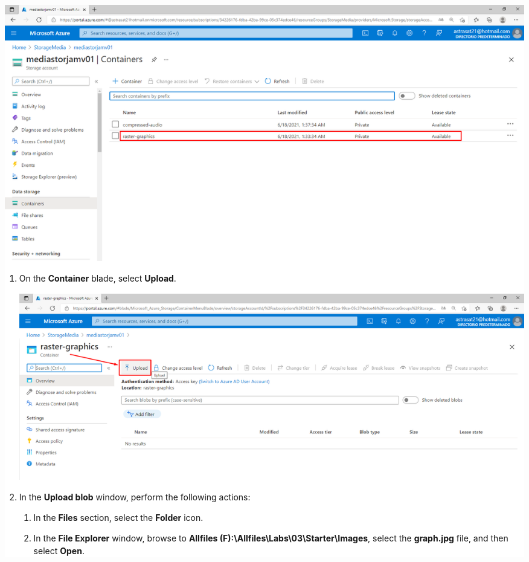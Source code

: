    ![03_15](images/03_15.png)

   

1. On the **Container** blade, select **Upload**.

   ![03_16](images/03_16.png)

   

1.	In the **Upload blob** window, perform the following actions:

    1. In the **Files** section, select the **Folder** icon.

    1. In the **File Explorer** window, browse to **Allfiles (F):\\Allfiles\\Labs\\03\\Starter\\Images**, select the **graph.jpg** file, and then select **Open**.
